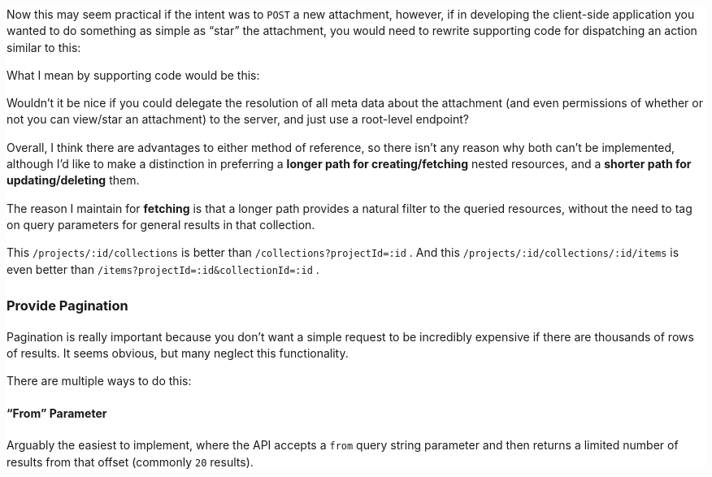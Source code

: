 Now this may seem practical if the intent was to `POST` a new attachment, however, if in developing the client-side application you wanted to do something as simple as “star” the attachment, you would need to rewrite supporting code for dispatching an action similar to this:



<iframe width="700" height="250" src="/media/93f6fdf276fc84b35e8fa33b7e673da0" data-media-id="93f6fdf276fc84b35e8fa33b7e673da0" data-thumbnail="https://i.embed.ly/1/image?url=https%3A%2F%2Favatars3.githubusercontent.com%2Fu%2F8391902%3Fv%3D3%26s%3D400&amp;key=a19fcc184b9711e1b4764040d3dc5c07" allowfullscreen="" frameborder="0"></iframe>

What I mean by supporting code would be this:



<iframe width="700" height="250" src="/media/e957a7ff5202d917752e803b9b83285c" data-media-id="e957a7ff5202d917752e803b9b83285c" data-thumbnail="https://i.embed.ly/1/image?url=https%3A%2F%2Favatars3.githubusercontent.com%2Fu%2F8391902%3Fv%3D3%26s%3D400&amp;key=a19fcc184b9711e1b4764040d3dc5c07" allowfullscreen="" frameborder="0"></iframe>

Wouldn’t it be nice if you could delegate the resolution of all meta data about the attachment (and even permissions of whether or not you can view/star an attachment) to the server, and just use a root-level endpoint?



<iframe width="700" height="250" src="/media/3e09401779c04715db0e5cd6ee22e2c8" data-media-id="3e09401779c04715db0e5cd6ee22e2c8" data-thumbnail="https://i.embed.ly/1/image?url=https%3A%2F%2Favatars3.githubusercontent.com%2Fu%2F8391902%3Fv%3D3%26s%3D400&amp;key=a19fcc184b9711e1b4764040d3dc5c07" allowfullscreen="" frameborder="0"></iframe>



<iframe width="700" height="250" src="/media/2a966b56456a19bcce62cc603e0595a8" data-media-id="2a966b56456a19bcce62cc603e0595a8" data-thumbnail="https://i.embed.ly/1/image?url=https%3A%2F%2Favatars3.githubusercontent.com%2Fu%2F8391902%3Fv%3D3%26s%3D400&amp;key=a19fcc184b9711e1b4764040d3dc5c07" allowfullscreen="" frameborder="0"></iframe>

Overall, I think there are advantages to either method of reference, so there isn’t any reason why both can’t be implemented, although I’d like to make a distinction in preferring a **longer path for creating/fetching** nested resources, and a **shorter path for updating/deleting** them.

The reason I maintain for **fetching** is that a longer path provides a natural filter to the queried resources, without the need to tag on query parameters for general results in that collection.

This `/projects/:id/collections` is better than `/collections?projectId=:id` . And this `/projects/:id/collections/:id/items` is even better than `/items?projectId=:id&collectionId=:id` .

### Provide Pagination

Pagination is really important because you don’t want a simple request to be incredibly expensive if there are thousands of rows of results. It seems obvious, but many neglect this functionality.

There are multiple ways to do this:

#### “From” Parameter

Arguably the easiest to implement, where the API accepts a `from` query string parameter and then returns a limited number of results from that offset (commonly `20` results).
